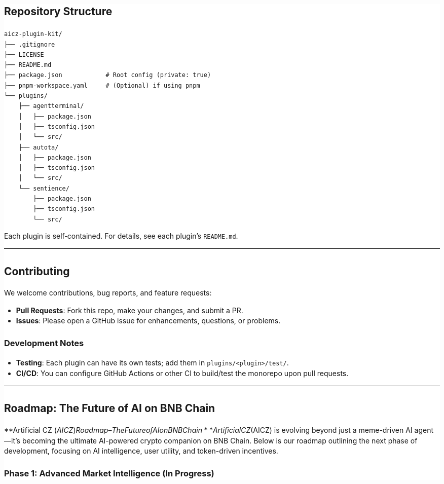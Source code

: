 
## Repository Structure

```
aicz-plugin-kit/
├── .gitignore
├── LICENSE
├── README.md
├── package.json            # Root config (private: true)
├── pnpm-workspace.yaml     # (Optional) if using pnpm
└── plugins/
    ├── agentterminal/
    │   ├── package.json
    │   ├── tsconfig.json
    │   └── src/
    ├── autota/
    │   ├── package.json
    │   ├── tsconfig.json
    │   └── src/
    └── sentience/
        ├── package.json
        ├── tsconfig.json
        └── src/
```

Each plugin is self‐contained. For details, see each plugin’s `README.md`.

---

## Contributing

We welcome contributions, bug reports, and feature requests:

- **Pull Requests**: Fork this repo, make your changes, and submit a PR.
- **Issues**: Please open a GitHub issue for enhancements, questions, or problems.

### Development Notes

- **Testing**: Each plugin can have its own tests; add them in `plugins/<plugin>/test/`.
- **CI/CD**: You can configure GitHub Actions or other CI to build/test the monorepo upon pull requests.

---

## Roadmap: The Future of AI on BNB Chain

**Artificial CZ ($AICZ) Roadmap – The Future of AI on BNB Chain**  
Artificial CZ ($AICZ) is evolving beyond just a meme-driven AI agent—it’s becoming the ultimate AI-powered crypto companion on BNB Chain. Below is our roadmap outlining the next phase of development, focusing on AI intelligence, user utility, and token-driven incentives.

### Phase 1: Advanced Market Intelligence (In Progress)
